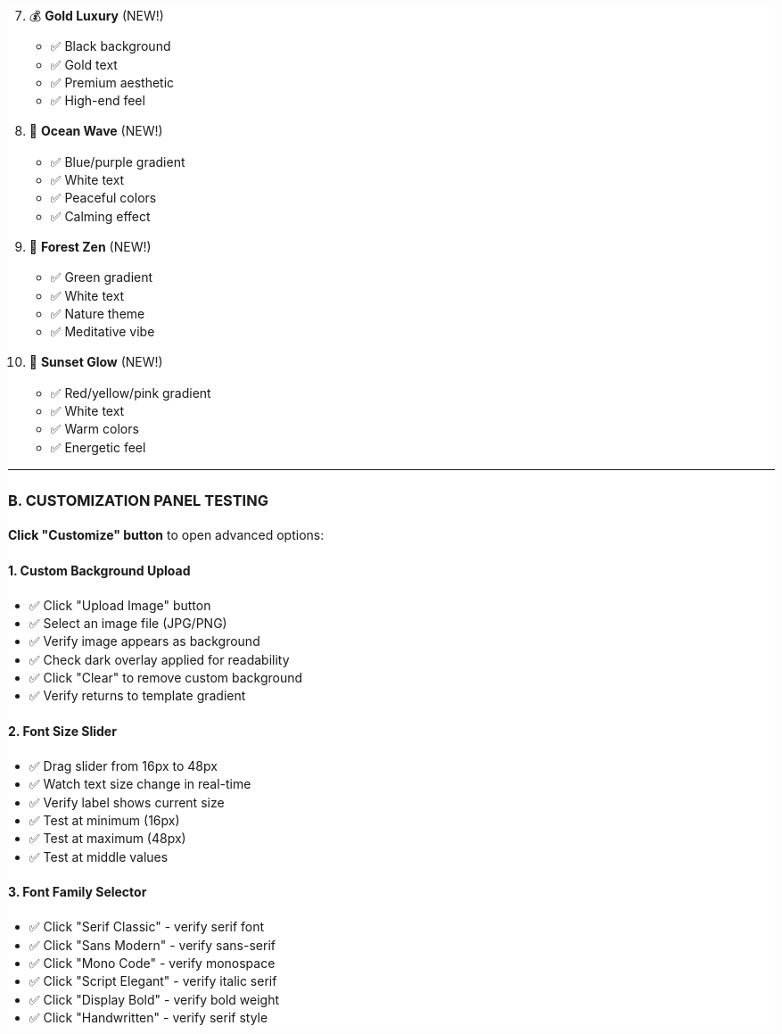 7. 💰 **Gold Luxury** (NEW!)
   - ✅ Black background
   - ✅ Gold text
   - ✅ Premium aesthetic
   - ✅ High-end feel

8. 🌊 **Ocean Wave** (NEW!)
   - ✅ Blue/purple gradient
   - ✅ White text
   - ✅ Peaceful colors
   - ✅ Calming effect

9. 🌲 **Forest Zen** (NEW!)
   - ✅ Green gradient
   - ✅ White text
   - ✅ Nature theme
   - ✅ Meditative vibe

10. 🌅 **Sunset Glow** (NEW!)
    - ✅ Red/yellow/pink gradient
    - ✅ White text
    - ✅ Warm colors
    - ✅ Energetic feel

---

### **B. CUSTOMIZATION PANEL TESTING**

**Click "Customize" button** to open advanced options:

#### **1. Custom Background Upload**
- ✅ Click "Upload Image" button
- ✅ Select an image file (JPG/PNG)
- ✅ Verify image appears as background
- ✅ Check dark overlay applied for readability
- ✅ Click "Clear" to remove custom background
- ✅ Verify returns to template gradient

#### **2. Font Size Slider**
- ✅ Drag slider from 16px to 48px
- ✅ Watch text size change in real-time
- ✅ Verify label shows current size
- ✅ Test at minimum (16px)
- ✅ Test at maximum (48px)
- ✅ Test at middle values

#### **3. Font Family Selector**
- ✅ Click "Serif Classic" - verify serif font
- ✅ Click "Sans Modern" - verify sans-serif
- ✅ Click "Mono Code" - verify monospace
- ✅ Click "Script Elegant" - verify italic serif
- ✅ Click "Display Bold" - verify bold weight
- ✅ Click "Handwritten" - verify serif style
